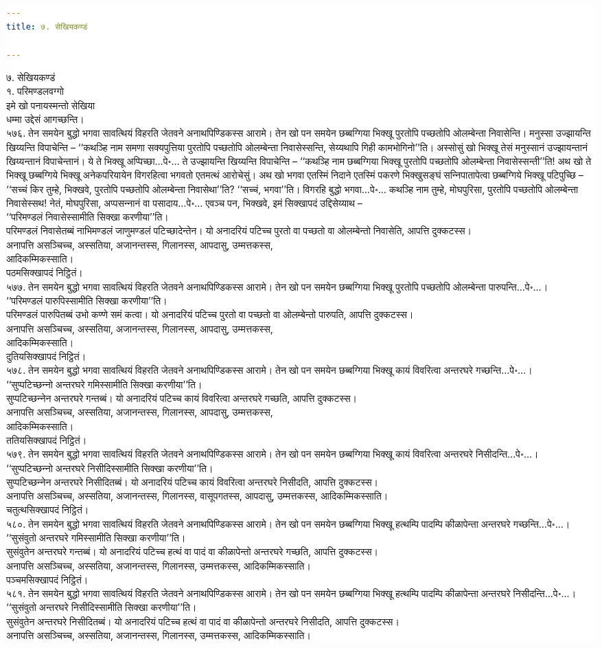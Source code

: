 ```yaml
---
title: ७. सेखियकण्डं

---
```

७. सेखियकण्डं  
१. परिमण्डलवग्गो  
इमे खो पनायस्मन्तो सेखिया  
धम्मा उद्देसं आगच्छन्ति।  
५७६. तेन समयेन बुद्धो भगवा सावत्थियं विहरति जेतवने अनाथपिण्डिकस्स आरामे। तेन खो पन समयेन छब्बग्गिया भिक्खू पुरतोपि पच्छतोपि ओलम्बेन्ता निवासेन्ति। मनुस्सा उज्झायन्ति खिय्यन्ति विपाचेन्ति – ‘‘कथञ्हि नाम समणा सक्यपुत्तिया पुरतोपि पच्छतोपि ओलम्बेन्ता निवासेस्सन्ति, सेय्यथापि गिही कामभोगिनो’’ति। अस्सोसुं खो भिक्खू तेसं मनुस्सानं उज्झायन्तानं खिय्यन्तानं विपाचेन्तानं। ये ते भिक्खू अप्पिच्छा…पे॰… ते उज्झायन्ति खिय्यन्ति विपाचेन्ति – ‘‘कथञ्हि नाम छब्बग्गिया भिक्खू पुरतोपि पच्छतोपि ओलम्बेन्ता निवासेस्सन्ती’’ति! अथ खो ते भिक्खू छब्बग्गिये भिक्खू अनेकपरियायेन विगरहित्वा भगवतो एतमत्थं आरोचेसुं। अथ खो भगवा एतस्मिं निदाने एतस्मिं पकरणे भिक्खुसङ्घं सन्‍निपातापेत्वा छब्बग्गिये भिक्खू पटिपुच्छि – ‘‘सच्‍चं किर तुम्हे, भिक्खवे, पुरतोपि पच्छतोपि ओलम्बेन्ता निवासेथा’’ति? ‘‘सच्‍चं, भगवा’’ति। विगरहि बुद्धो भगवा…पे॰… कथञ्हि नाम तुम्हे, मोघपुरिसा, पुरतोपि पच्छतोपि ओलम्बेन्ता निवासेस्सथ! नेतं, मोघपुरिसा, अप्पसन्‍नानं वा पसादाय…पे॰… एवञ्‍च पन, भिक्खवे, इमं सिक्खापदं उद्दिसेय्याथ –  
‘‘परिमण्डलं निवासेस्सामीति सिक्खा करणीया’’ति।  
परिमण्डलं निवासेतब्बं नाभिमण्डलं जाणुमण्डलं पटिच्छादेन्तेन। यो अनादरियं पटिच्‍च पुरतो वा पच्छतो वा ओलम्बेन्तो निवासेति, आपत्ति दुक्‍कटस्स।  
अनापत्ति असञ्‍चिच्‍च, अस्सतिया, अजानन्तस्स, गिलानस्स, आपदासु, उम्मत्तकस्स,  
आदिकम्मिकस्साति।  
पठमसिक्खापदं निट्ठितं।  
५७७. तेन समयेन बुद्धो भगवा सावत्थियं विहरति जेतवने अनाथपिण्डिकस्स आरामे। तेन खो पन समयेन छब्बग्गिया भिक्खू पुरतोपि पच्छतोपि ओलम्बेन्ता पारुपन्ति…पे॰…।  
‘‘परिमण्डलं पारुपिस्सामीति सिक्खा करणीया’’ति।  
परिमण्डलं पारुपितब्बं उभो कण्णे समं कत्वा। यो अनादरियं पटिच्‍च पुरतो वा पच्छतो वा ओलम्बेन्तो पारुपति, आपत्ति दुक्‍कटस्स।  
अनापत्ति असञ्‍चिच्‍च, अस्सतिया, अजानन्तस्स, गिलानस्स, आपदासु, उम्मत्तकस्स,  
आदिकम्मिकस्साति।  
दुतियसिक्खापदं निट्ठितं।  
५७८. तेन समयेन बुद्धो भगवा सावत्थियं विहरति जेतवने अनाथपिण्डिकस्स आरामे। तेन खो पन समयेन छब्बग्गिया भिक्खू कायं विवरित्वा अन्तरघरे गच्छन्ति…पे॰…।  
‘‘सुप्पटिच्छन्‍नो अन्तरघरे गमिस्सामीति सिक्खा करणीया’’ति।  
सुप्पटिच्छन्‍नेन अन्तरघरे गन्तब्बं। यो अनादरियं पटिच्‍च कायं विवरित्वा अन्तरघरे गच्छति, आपत्ति दुक्‍कटस्स।  
अनापत्ति असञ्‍चिच्‍च, अस्सतिया, अजानन्तस्स, गिलानस्स, आपदासु, उम्मत्तकस्स,  
आदिकम्मिकस्साति।  
ततियसिक्खापदं निट्ठितं।  
५७९. तेन समयेन बुद्धो भगवा सावत्थियं विहरति जेतवने अनाथपिण्डिकस्स आरामे। तेन खो पन समयेन छब्बग्गिया भिक्खू कायं विवरित्वा अन्तरघरे निसीदन्ति…पे॰…।  
‘‘सुप्पटिच्छन्‍नो अन्तरघरे निसीदिस्सामीति सिक्खा करणीया’’ति।  
सुप्पटिच्छन्‍नेन अन्तरघरे निसीदितब्बं। यो अनादरियं पटिच्‍च कायं विवरित्वा अन्तरघरे निसीदति, आपत्ति दुक्‍कटस्स।  
अनापत्ति असञ्‍चिच्‍च, अस्सतिया, अजानन्तस्स, गिलानस्स, वासूपगतस्स, आपदासु, उम्मत्तकस्स, आदिकम्मिकस्साति।  
चतुत्थसिक्खापदं निट्ठितं।  
५८०. तेन समयेन बुद्धो भगवा सावत्थियं विहरति जेतवने अनाथपिण्डिकस्स आरामे। तेन खो पन समयेन छब्बग्गिया भिक्खू हत्थम्पि पादम्पि कीळापेन्ता अन्तरघरे गच्छन्ति…पे॰…।  
‘‘सुसंवुतो अन्तरघरे गमिस्सामीति सिक्खा करणीया’’ति।  
सुसंवुतेन अन्तरघरे गन्तब्बं। यो अनादरियं पटिच्‍च हत्थं वा पादं वा कीळापेन्तो अन्तरघरे गच्छति, आपत्ति दुक्‍कटस्स।  
अनापत्ति असञ्‍चिच्‍च, अस्सतिया, अजानन्तस्स, गिलानस्स, उम्मत्तकस्स, आदिकम्मिकस्साति।  
पञ्‍चमसिक्खापदं निट्ठितं।  
५८१. तेन समयेन बुद्धो भगवा सावत्थियं विहरति जेतवने अनाथपिण्डिकस्स आरामे। तेन खो पन समयेन छब्बग्गिया भिक्खू हत्थम्पि पादम्पि कीळापेन्ता अन्तरघरे निसीदन्ति…पे॰…।  
‘‘सुसंवुतो अन्तरघरे निसीदिस्सामीति सिक्खा करणीया’’ति।  
सुसंवुतेन अन्तरघरे निसीदितब्बं। यो अनादरियं पटिच्‍च हत्थं वा पादं वा कीळापेन्तो अन्तरघरे निसीदति, आपत्ति दुक्‍कटस्स।  
अनापत्ति असञ्‍चिच्‍च, अस्सतिया, अजानन्तस्स, गिलानस्स, उम्मत्तकस्स, आदिकम्मिकस्साति।  